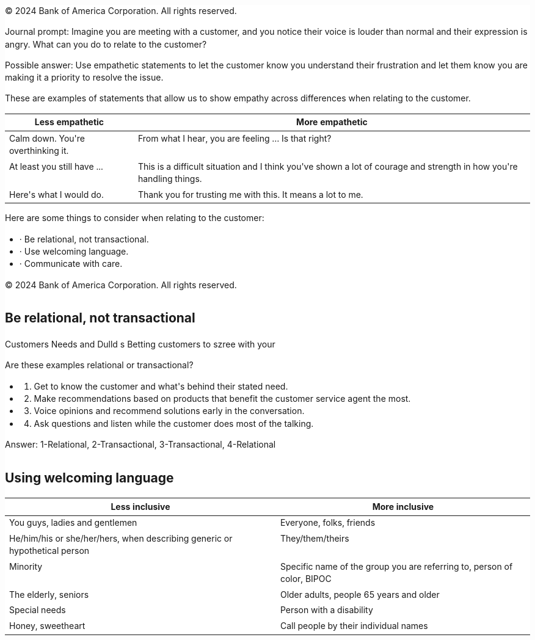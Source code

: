 





© 2024 Bank of America Corporation. All rights reserved.



Journal prompt: Imagine you are meeting with a customer, and you notice their voice is louder than normal and their expression is angry. What can you do to relate to the customer?



Possible answer: Use empathetic statements to let the customer know you understand their frustration and let them know you are making it a priority to resolve the issue.

These are examples of statements that allow us to show empathy across differences when relating to the customer.

| Less empathetic                    | More empathetic                                                                                                      |
|------------------------------------|----------------------------------------------------------------------------------------------------------------------|
| Calm down. You're overthinking it. | From what I hear, you are feeling … Is that right?                                                                   |
| At least you still have ...        | This is a difficult situation and I think you've shown a lot of  courage and strength in how you're handling things. |
| Here's what I would do.            | Thank you for trusting me with this. It means a lot to me.                                                           |

Here are some things to consider when relating to the customer:

- · Be relational, not transactional.
- · Use welcoming language.
- · Communicate with care.



© 2024 Bank of America Corporation. All rights reserved.

## Be relational, not transactional

Customers Needs and Dulld s Betting customers to szree with your





Are these examples relational or transactional?

- 1. Get to know the customer and what's behind their stated need.
- 2. Make recommendations based on products that benefit the customer service agent the most.
- 3. Voice opinions and recommend solutions early in the conversation.
- 4. Ask questions and listen while the customer does most of the talking.

Answer: 1-Relational, 2-Transactional, 3-Transactional, 4-Relational

## Using welcoming language

| Less inclusive                                                              | More inclusive                                                           |
|-----------------------------------------------------------------------------|--------------------------------------------------------------------------|
| You guys, ladies and gentlemen                                              | Everyone, folks, friends                                                 |
| He/him/his or she/her/hers, when describing  generic or hypothetical person | They/them/theirs                                                         |
| Minority                                                                    | Specific name of the group you are referring to,  person of color, BIPOC |
| The elderly, seniors                                                        | Older adults, people 65 years and older                                  |
| Special needs                                                               | Person with a disability                                                 |
| Honey, sweetheart                                                           | Call people by their individual names                                    |
